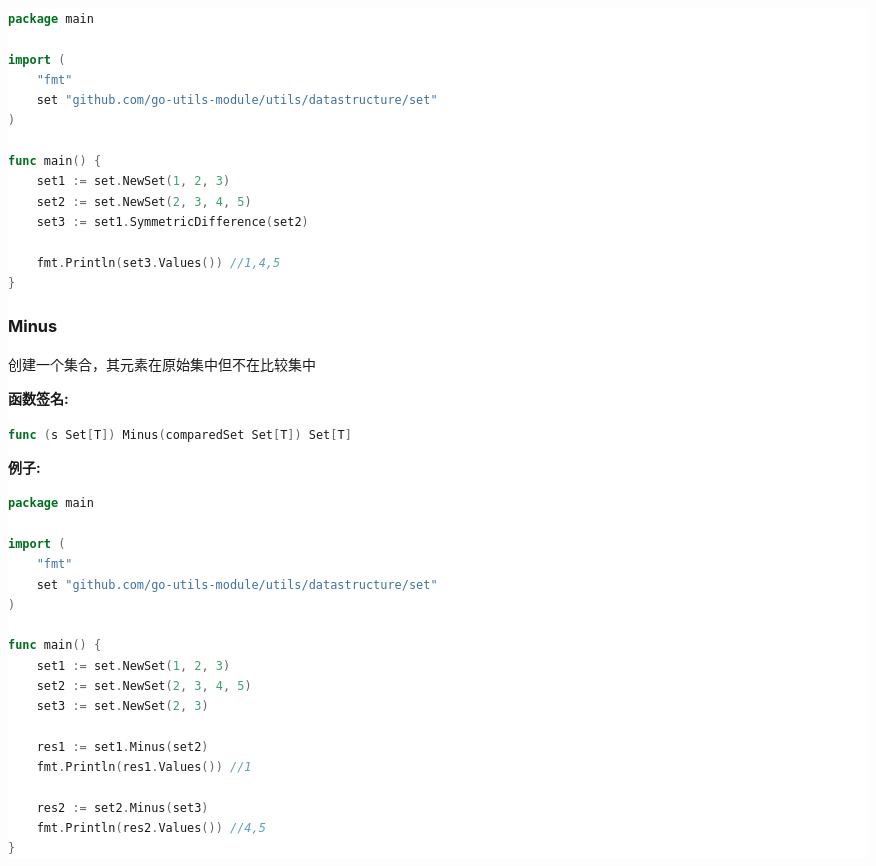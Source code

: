 ```go
package main

import (
    "fmt"
    set "github.com/go-utils-module/utils/datastructure/set"
)

func main() {
    set1 := set.NewSet(1, 2, 3)
	set2 := set.NewSet(2, 3, 4, 5)
	set3 := set1.SymmetricDifference(set2)

    fmt.Println(set3.Values()) //1,4,5
}
```





### <span id="Minus">Minus</span>
<p>创建一个集合，其元素在原始集中但不在比较集中</p>

<b>函数签名:</b>

```go
func (s Set[T]) Minus(comparedSet Set[T]) Set[T]
```
<b>例子:</b>

```go
package main

import (
    "fmt"
    set "github.com/go-utils-module/utils/datastructure/set"
)

func main() {
    set1 := set.NewSet(1, 2, 3)
	set2 := set.NewSet(2, 3, 4, 5)
	set3 := set.NewSet(2, 3)

    res1 := set1.Minus(set2)
    fmt.Println(res1.Values()) //1

    res2 := set2.Minus(set3)
    fmt.Println(res2.Values()) //4,5
}
```



